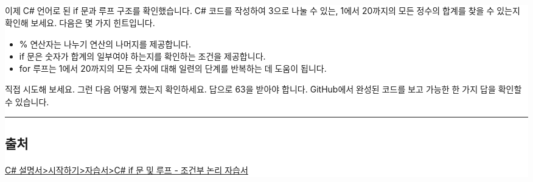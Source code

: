 이제 C# 언어로 된 if 문과 루프 구조를 확인했습니다. C# 코드를 작성하여 3으로 나눌 수 있는, 1에서 20까지의 모든 정수의 합계를 찾을 수 있는지 확인해 보세요. 다음은 몇 가지 힌트입니다.

 - % 연산자는 나누기 연산의 나머지를 제공합니다.
 - if 문은 숫자가 합계의 일부여야 하는지를 확인하는 조건을 제공합니다.
 - for 루프는 1에서 20까지의 모든 숫자에 대해 일련의 단계를 반복하는 데 도움이 됩니다.

직접 시도해 보세요. 그런 다음 어떻게 했는지 확인하세요. 답으로 63을 받아야 합니다. GitHub에서 완성된 코드를 보고 가능한 한 가지 답을 확인할 수 있습니다.

---
## 출처
[C# 설명서>시작하기>자습서>C# if 문 및 루프 - 조건부 논리 자습서](https://learn.microsoft.com/ko-kr/dotnet/csharp/tour-of-csharp/tutorials/branches-and-loops-local)
